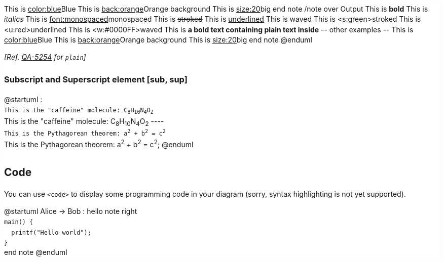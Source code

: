   This is <color:blue>Blue</color>
  This is <back:orange>Orange background</back>
  This is <size:20>big</size>
</code>
end note
/note over Output
  This is <b>bold</b>
  This is <i>italics</i>
  This is <font:monospaced>monospaced</font>
  This is <s>stroked</s>
  This is <u>underlined</u>
  This is <w>waved</w>
  This is <s:green>stroked</s>
  This is <u:red>underlined</u>
  This is <w:#0000FF>waved</w>
  This is <b>a bold text containing <plain>plain text</plain> inside</b>
  -- other examples --
  This is <color:blue>Blue</color>
  This is <back:orange>Orange background</back>
  This is <size:20>big</size>
end note
@enduml

</plantuml>

*[Ref. [QA-5254](https://forum.plantuml.net/5254) for ``plain``]*

### Subscript and Superscript element [sub, sup]
<plantuml>
@startuml
:<code>
This is the "caffeine" molecule: C<sub>8</sub>H<sub>10</sub>N<sub>4</sub>O<sub>2</sub>
</code>
This is the "caffeine" molecule: C<sub>8</sub>H<sub>10</sub>N<sub>4</sub>O<sub>2</sub>
----
<code>
This is the Pythagorean theorem: a<sup>2</sup> + b<sup>2</sup> = c<sup>2</sup>
</code>
This is the Pythagorean theorem: a<sup>2</sup> + b<sup>2</sup> = c<sup>2</sup>;
@enduml
</plantuml>


## Code

You can use ``<code>`` to display some programming code in your diagram 
(sorry, syntax highlighting is not yet supported).

<plantuml>
@startuml
Alice -> Bob : hello
note right
<code>
main() {
  printf("Hello world");
}
</code>
end note
@enduml
</plantuml>
